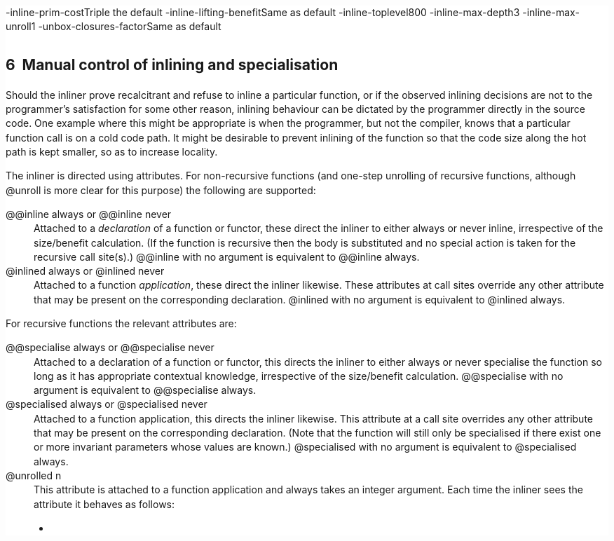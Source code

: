 <tr><td class="c019"><span class="c006">-inline-prim-cost</span></td><td class="c019">Triple the default </td></tr>
<tr><td class="c019"><span class="c006">-inline-lifting-benefit</span></td><td class="c019">Same as default </td></tr>
<tr><td class="c019"><span class="c006">-inline-toplevel</span></td><td class="c019">800 </td></tr>
<tr><td class="c019"><span class="c006">-inline-max-depth</span></td><td class="c019">3 </td></tr>
<tr><td class="c019"><span class="c006">-inline-max-unroll</span></td><td class="c019">1 </td></tr>
<tr><td class="c019"><span class="c006">-unbox-closures-factor</span></td><td class="c019">Same as default </td></tr>
</tbody></table></div>
<h2 class="section" id="sec481">6&nbsp;&nbsp;Manual control of inlining and specialisation</h2>
<p>Should the inliner prove recalcitrant and refuse to inline a particular
function, or if the observed inlining decisions are not to the programmer’s
satisfaction for some other reason, inlining behaviour can be dictated by the
programmer directly in the source code.
One example where this might be appropriate is when the programmer,
but not the compiler, knows that a particular function call is on a cold
code path. It might be desirable to prevent inlining of the function so
that the code size along the hot path is kept smaller, so as to increase
locality.</p><p>The inliner is directed using attributes.
For non-recursive functions (and one-step unrolling of recursive functions,
although <span class="c006">@unroll</span> is more clear for this purpose)
the following are supported:
</p><dl class="description"><dt class="dt-description">
<span class="c016"><span class="c006">@@inline always</span> or <span class="c006">@@inline never</span></span></dt><dd class="dd-description"> Attached
to a <em>declaration</em> of a function or functor, these direct the inliner to
either
always or never inline, irrespective of the size/benefit calculation. (If
the function is recursive then the body is substituted and no special
action is taken for the recursive call site(s).)
<span class="c006">@@inline</span> with no argument is equivalent to
<span class="c006">@@inline always</span>.
</dd><dt class="dt-description"><span class="c016"><span class="c006">@inlined always</span> or <span class="c006">@inlined never</span></span></dt><dd class="dd-description"> Attached
to a function <em>application</em>, these direct the inliner likewise. These
attributes at call sites override any other attribute that may be present
on the corresponding declaration.
<span class="c006">@inlined</span> with no argument is equivalent to
<span class="c006">@inlined always</span>.
</dd></dl><p>For recursive functions the relevant attributes are:
</p><dl class="description"><dt class="dt-description">
<span class="c016"><span class="c006">@@specialise always</span> or <span class="c006">@@specialise never</span></span></dt><dd class="dd-description">Attached to a declaration of a function
or functor, this directs the inliner to either always or never
specialise the function so
long as it has appropriate contextual knowledge, irrespective of the
size/benefit calculation.
<span class="c006">@@specialise</span> with no argument is equivalent to
<span class="c006">@@specialise always</span>.
</dd><dt class="dt-description"><span class="c016"><span class="c006">@specialised always</span> or <span class="c006">@specialised never</span></span></dt><dd class="dd-description">Attached to a function application, this
directs the inliner likewise. This attribute at a call site overrides any
other attribute that may be present on the corresponding declaration.
(Note that the function will still only be specialised if there exist
one or more invariant parameters whose values are known.)
<span class="c006">@specialised</span> with no argument is equivalent to
<span class="c006">@specialised always</span>.
</dd><dt class="dt-description"><span class="c009">@unrolled </span><span class="c012">n</span></dt><dd class="dd-description"> This attribute is attached to a function
application and always takes an integer argument. Each time the inliner sees
the attribute it behaves as follows:
<ul class="itemize"><li class="li-itemize">